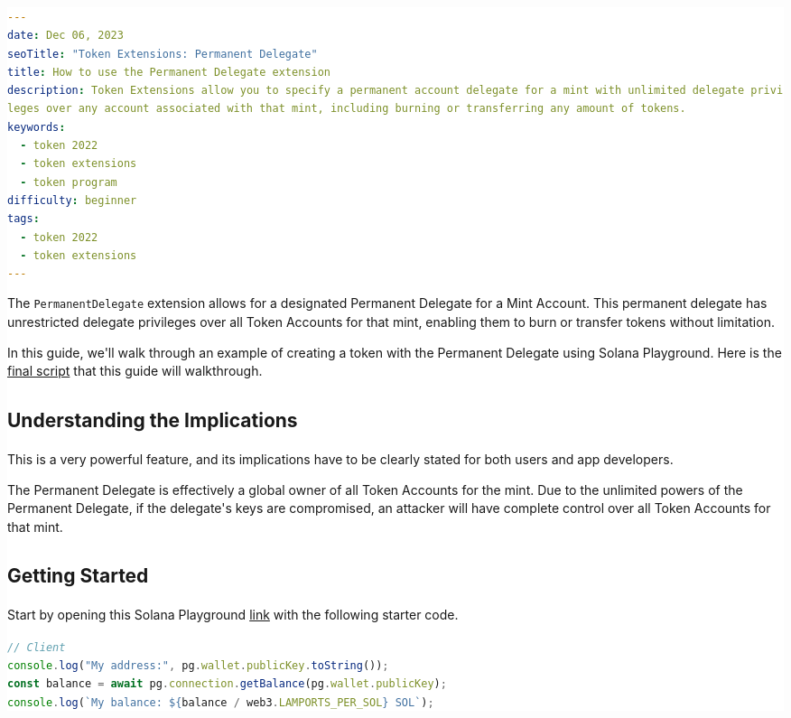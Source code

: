 ```yaml
---
date: Dec 06, 2023
seoTitle: "Token Extensions: Permanent Delegate"
title: How to use the Permanent Delegate extension
description: Token Extensions allow you to specify a permanent account delegate for a mint with unlimited delegate privileges over any account associated with that mint, including burning or transferring any amount of tokens.
keywords:
  - token 2022
  - token extensions
  - token program
difficulty: beginner
tags:
  - token 2022
  - token extensions
---
```


The `PermanentDelegate` extension allows for a designated Permanent Delegate for
a Mint Account. This permanent delegate has unrestricted delegate privileges
over all Token Accounts for that mint, enabling them to burn or transfer tokens
without limitation.

In this guide, we'll walk through an example of creating a token with the
Permanent Delegate using Solana Playground. Here is the
[final script](https://beta.solpg.io/6570a56bfb53fa325bfd0c4b) that this guide
will walkthrough.

## Understanding the Implications

This is a very powerful feature, and its implications have to be clearly stated
for both users and app developers.

<Callout type="warning">
The Permanent Delegate is effectively a global owner of all Token Accounts for
the mint. Due to the unlimited powers of the Permanent Delegate, if the
delegate's keys are compromised, an attacker will have complete control over all
Token Accounts for that mint.
</Callout>

## Getting Started

Start by opening this Solana Playground
[link](https://beta.solpg.io/656e19acfb53fa325bfd0c46) with the following
starter code.

```javascript
// Client
console.log("My address:", pg.wallet.publicKey.toString());
const balance = await pg.connection.getBalance(pg.wallet.publicKey);
console.log(`My balance: ${balance / web3.LAMPORTS_PER_SOL} SOL`);
```
